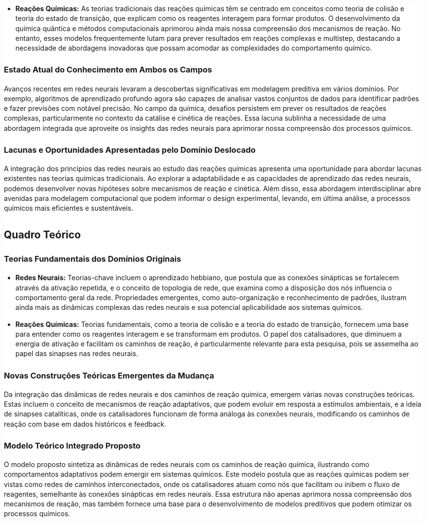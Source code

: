 - **Reações Químicas:** As teorias tradicionais das reações químicas têm se centrado em conceitos como teoria de colisão e teoria do estado de transição, que explicam como os reagentes interagem para formar produtos. O desenvolvimento da química quântica e métodos computacionais aprimorou ainda mais nossa compreensão dos mecanismos de reação. No entanto, esses modelos frequentemente lutam para prever resultados em reações complexas e multistep, destacando a necessidade de abordagens inovadoras que possam acomodar as complexidades do comportamento químico.

### Estado Atual do Conhecimento em Ambos os Campos
Avanços recentes em redes neurais levaram a descobertas significativas em modelagem preditiva em vários domínios. Por exemplo, algoritmos de aprendizado profundo agora são capazes de analisar vastos conjuntos de dados para identificar padrões e fazer previsões com notável precisão. No campo da química, desafios persistem em prever os resultados de reações complexas, particularmente no contexto da catálise e cinética de reações. Essa lacuna sublinha a necessidade de uma abordagem integrada que aproveite os insights das redes neurais para aprimorar nossa compreensão dos processos químicos.

### Lacunas e Oportunidades Apresentadas pelo Domínio Deslocado
A integração dos princípios das redes neurais ao estudo das reações químicas apresenta uma oportunidade para abordar lacunas existentes nas teorias químicas tradicionais. Ao explorar a adaptabilidade e as capacidades de aprendizado das redes neurais, podemos desenvolver novas hipóteses sobre mecanismos de reação e cinética. Além disso, essa abordagem interdisciplinar abre avenidas para modelagem computacional que podem informar o design experimental, levando, em última análise, a processos químicos mais eficientes e sustentáveis.

## Quadro Teórico

### Teorias Fundamentais dos Domínios Originais
- **Redes Neurais:** Teorias-chave incluem o aprendizado hebbiano, que postula que as conexões sinápticas se fortalecem através da ativação repetida, e o conceito de topologia de rede, que examina como a disposição dos nós influencia o comportamento geral da rede. Propriedades emergentes, como auto-organização e reconhecimento de padrões, ilustram ainda mais as dinâmicas complexas das redes neurais e sua potencial aplicabilidade aos sistemas químicos.
  
- **Reações Químicas:** Teorias fundamentais, como a teoria de colisão e a teoria do estado de transição, fornecem uma base para entender como os reagentes interagem e se transformam em produtos. O papel dos catalisadores, que diminuem a energia de ativação e facilitam os caminhos de reação, é particularmente relevante para esta pesquisa, pois se assemelha ao papel das sinapses nas redes neurais.

### Novas Construções Teóricas Emergentes da Mudança
Da integração das dinâmicas de redes neurais e dos caminhos de reação química, emergem várias novas construções teóricas. Estas incluem o conceito de mecanismos de reação adaptativos, que podem evoluir em resposta a estímulos ambientais, e a ideia de sinapses catalíticas, onde os catalisadores funcionam de forma análoga às conexões neurais, modificando os caminhos de reação com base em dados históricos e feedback.

### Modelo Teórico Integrado Proposto
O modelo proposto sintetiza as dinâmicas de redes neurais com os caminhos de reação química, ilustrando como comportamentos adaptativos podem emergir em sistemas químicos. Este modelo postula que as reações químicas podem ser vistas como redes de caminhos interconectados, onde os catalisadores atuam como nós que facilitam ou inibem o fluxo de reagentes, semelhante às conexões sinápticas em redes neurais. Essa estrutura não apenas aprimora nossa compreensão dos mecanismos de reação, mas também fornece uma base para o desenvolvimento de modelos preditivos que podem otimizar os processos químicos.
